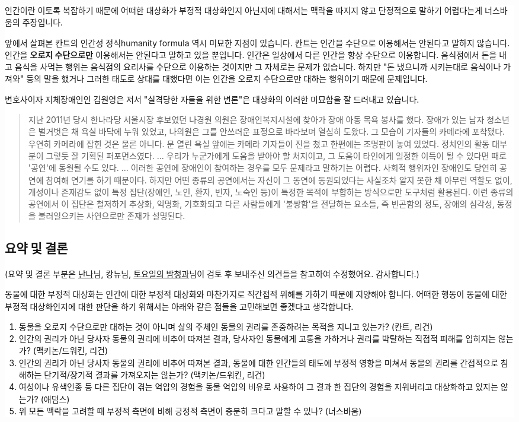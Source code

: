 인간이란 이토록 복잡하기 때문에 어떠한 대상화가 부정적 대상화인지 아닌지에
대해서는 맥락을 따지지 않고 단정적으로 말하기 어렵다는게 너스바움의 주장입니다.

앞에서 살펴본 칸트의 인간성 정식humanity formula 역시 미묘한 지점이 있습니다.
칸트는 인간을 수단으로 이용해서는 안된다고 말하지 않습니다. 인간을 **오로지
수단으로만** 이용해서는 안된다고 말하고 있을 뿐입니다. 인간은 일상에서 다른
인간을 항상 수단으로 이용합니다. 음식점에서 돈을 내고 음식을 사먹는 행위는
음식점의 요리사를 수단으로 이용하는 것이지만 그 자체로는 문제가 없습니다.
하지만 "돈 냈으니까 시키는대로 음식이나 가져와" 등의 말을 했거나 그러한 태도로
상대를 대했다면 이는 인간을 오로지 수단으로만 대하는 행위이기 때문에
문제입니다.

변호사이자 지체장애인인 김원영은 저서 "실격당한 자들을 위한 변론"은 대상화의
이러한 미묘함을 잘 드러내고 있습니다.

> 지난 2011년 당시 한나라당 서울시장 후보였던 나경원 의원은 장애인복지시설에
> 찾아가 장애 아동 목욕 봉사를 했다. 장애가 있는 남자 청소년은 벌거벗은 채 욕실
> 바닥에 누워 있었고, 나의원은 그를 안쓰러운 표정으로 바라보며 열심히 도왔다.
> 그 모습이 기자들의 카메라에 포착됐다. 우연히 카메라에 잡힌 것은 물론 아니다.
> 문 열린 욕실 앞에는 카메라 기자들이 진을 쳤고 한편에는 조명판이 놓여 있었다.
> 정치인의 활동 대부분이 그렇듯 잘 기획된 퍼포먼스였다. ... 우리가 누군가에게
> 도움을 받아야 할 처지이고, 그 도움이 타인에게 일정한 이득이 될 수 있다면 때로
> '공연'에 동원될 수도 있다. ... 이러한 공연에 장애인이 참여하는 경우를 모두
> 문제라고 말하기는 어렵다. 사회적 행위자인 장애인도 당연히 공연에 참여해
> 연기를 하기 때문이다. 하지만 어떤 종류의 공연에서는 자신이 그 동연에
> 동원되었다는 사실조차 알지 못한 채 아무런 역할도 없이, 개성이나 존재감도 없이
> 특정 집단(장애인, 노인, 환자, 빈자, 노숙인 등)이 특정한 목적에 부합하는
> 방식으로만 도구처럼 활용된다. 이런 종류의 공연에서 이 집단은 철저하게 추상화,
> 익명화, 기호화되고 다른 사람들에게 '불쌍함'을 전달하는 요소들, 즉 빈곤함의
> 정도, 장애의 심각성, 동정을 불러일으키는 사연으로만 존재가 설명된다.

## 요약 및 결론

(요약 및 결론 부분은 [난나](https://twitter.com/nunnunanna421)님,
캉뉴님, [토요일의 밤청과](https://twitter.com/breakspeciesism)님이
검토 후 보내주신 의견들을 참고하여 수정했어요. 감사합니다.)

동물에 대한 부정적 대상화는 인간에 대한 부정적 대상화와 마찬가지로 직간접적 위해를
가하기 때문에 지양해야 합니다. 어떠한 행동이 동물에 대한 부정적 대상화인지에 대한
판단을 하기 위해서는 아래와 같은 점들을 고민해보면 좋겠다고 생각합니다.

1.  동물을 오로지 수단으로만 대하는 것이 아니며 삶의 주체인 동물의 권리를
    존중하려는 목적을 지니고 있는가? (칸트, 리건)
2.  인간의 권리가 아닌 당사자 동물의 권리에 비추어 따져본 결과, 당사자인
    동물에게 고통을 가하거나 권리를 박탈하는 직접적 피해를 입히지는 않는가?
    (맥키논/드워킨, 리건)
3.  인간의 권리가 아닌 당사자 동물의 권리에 비추어 따져본 결과, 동물에
    대한 인간들의 태도에 부정적 영향을 미쳐서 동물의 권리를 간접적으로 침해하는
    단기적/장기적 결과를 가져오지는 않는가? (맥키논/드워킨, 리건)
4.  여성이나 유색인종 등 다른 집단이 겪는 억압의 경험을 동물 억압의 비유로
    사용하여 그 결과 한 집단의 경험을 지워버리고 대상화하고 있지는 않는가?
    (애덤스)
5.  위 모든 맥락을 고려할 때 부정적 측면에 비해 긍정적 측면이 충분히 크다고
    말할 수 있나? (너스바움)
